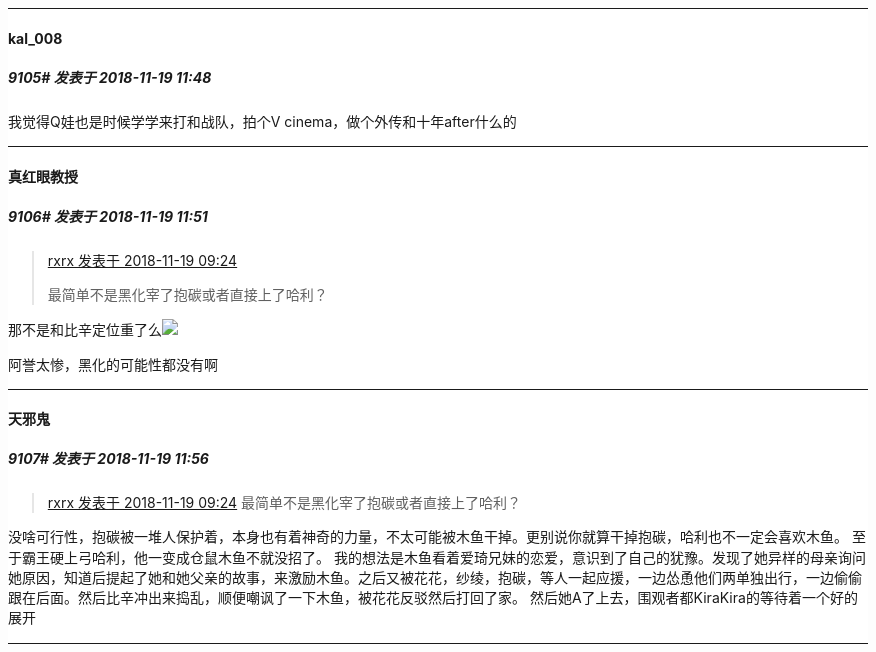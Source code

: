 



*****

####  kal_008  
##### 9105#       发表于 2018-11-19 11:48




我觉得Q娃也是时候学学来打和战队，拍个V cinema，做个外传和十年after什么的







*****

####  真红眼教授  
##### 9106#       发表于 2018-11-19 11:51



<blockquote><a href="httphttps://bbs.saraba1st.com/2b/forum.php?mod=redirect&amp;goto=findpost&amp;pid=41642596&amp;ptid=1553961" target="_blank">rxrx 发表于 2018-11-19 09:24</a>

最简单不是黑化宰了抱碳或者直接上了哈利？</blockquote>
那不是和比辛定位重了么<img src="https://static.saraba1st.com/image/smiley/face2017/049.png" referrerpolicy="no-referrer">


阿誉太惨，黑化的可能性都没有啊







*****

####  天邪鬼  
##### 9107#       发表于 2018-11-19 11:56



<blockquote><a href="httphttps://bbs.saraba1st.com/2b/forum.php?mod=redirect&amp;goto=findpost&amp;pid=41642596&amp;ptid=1553961" target="_blank">rxrx 发表于 2018-11-19 09:24</a>
最简单不是黑化宰了抱碳或者直接上了哈利？</blockquote>
没啥可行性，抱碳被一堆人保护着，本身也有着神奇的力量，不太可能被木鱼干掉。更别说你就算干掉抱碳，哈利也不一定会喜欢木鱼。
至于霸王硬上弓哈利，他一变成仓鼠木鱼不就没招了。
我的想法是木鱼看着爱琦兄妹的恋爱，意识到了自己的犹豫。发现了她异样的母亲询问她原因，知道后提起了她和她父亲的故事，来激励木鱼。之后又被花花，纱绫，抱碳，等人一起应援，一边怂恿他们两单独出行，一边偷偷跟在后面。然后比辛冲出来捣乱，顺便嘲讽了一下木鱼，被花花反驳然后打回了家。
然后她A了上去，围观者都KiraKira的等待着一个好的展开







*****
